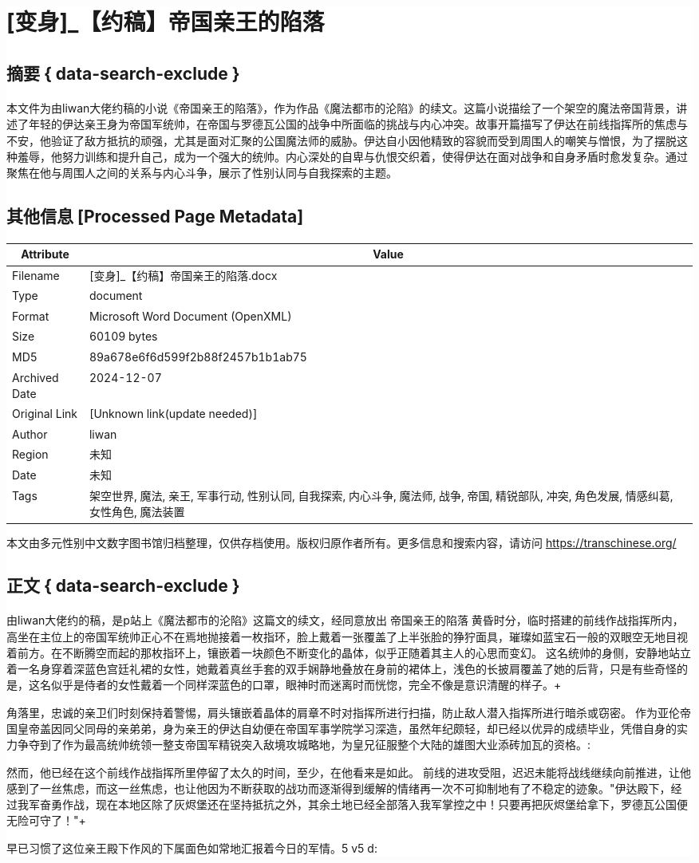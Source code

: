 # [变身]_【约稿】帝国亲王的陷落



## 摘要  { data-search-exclude }


本文件为由liwan大佬约稿的小说《帝国亲王的陷落》，作为作品《魔法都市的沦陷》的续文。这篇小说描绘了一个架空的魔法帝国背景，讲述了年轻的伊达亲王身为帝国军统帅，在帝国与罗德瓦公国的战争中所面临的挑战与内心冲突。故事开篇描写了伊达在前线指挥所的焦虑与不安，他验证了敌方抵抗的顽强，尤其是面对汇聚的公国魔法师的威胁。伊达自小因他精致的容貌而受到周围人的嘲笑与憎恨，为了摆脱这种羞辱，他努力训练和提升自己，成为一个强大的统帅。内心深处的自卑与仇恨交织着，使得伊达在面对战争和自身矛盾时愈发复杂。通过聚焦在他与周围人之间的关系与内心斗争，展示了性别认同与自我探索的主题。



## 其他信息 [Processed Page Metadata]

| Attribute       | Value                                  |
|-----------------|----------------------------------------|
| Filename        | [变身]_【约稿】帝国亲王的陷落.docx                             |
| Type            | document                                 |
| Format          | Microsoft Word Document (OpenXML)                               |
| Size            | 60109 bytes                           |
| MD5             | 89a678e6f6d599f2b88f2457b1b1ab75                                  |
| Archived Date   | 2024-12-07                             |
| Original Link   | [Unknown link(update needed)]                         |
| Author          | liwan                               |
| Region          | 未知                               |
| Date            | 未知                                 |
| Tags            | 架空世界, 魔法, 亲王, 军事行动, 性别认同, 自我探索, 内心斗争, 魔法师, 战争, 帝国, 精锐部队, 冲突, 角色发展, 情感纠葛, 女性角色, 魔法装置                                 |

本文由多元性别中文数字图书馆归档整理，仅供存档使用。版权归原作者所有。更多信息和搜索内容，请访问 <https://transchinese.org/>


## 正文 { data-search-exclude }


由liwan大佬约的稿，是p站上《魔法都市的沦陷》这篇文的续文，经同意放出 帝国亲王的陷落 黄昏时分，临时搭建的前线作战指挥所内，高坐在主位上的帝国军统帅正心不在焉地抛接着一枚指环，脸上戴着一张覆盖了上半张脸的狰狞面具，璀璨如蓝宝石一般的双眼空无地目视着前方。在不断腾空而起的那枚指环上，镶嵌着一块颜色不断变化的晶体，似乎正随着其主人的心思而变幻。 这名统帅的身侧，安静地站立着一名身穿着深蓝色宫廷礼裙的女性，她戴着真丝手套的双手娴静地叠放在身前的裙体上，浅色的长披肩覆盖了她的后背，只是有些奇怪的是，这名似乎是侍者的女性戴着一个同样深蓝色的口罩，眼神时而迷离时而恍惚，完全不像是意识清醒的样子。+

角落里，忠诚的亲卫们时刻保持着警惕，肩头镶嵌着晶体的肩章不时对指挥所进行扫描，防止敌人潜入指挥所进行暗杀或窃密。 作为亚伦帝国皇帝盖因同父同母的亲弟弟，身为亲王的伊达自幼便在帝国军事学院学习深造，虽然年纪颇轻，却已经以优异的成绩毕业，凭借自身的实力争夺到了作为最高统帅统领一整支帝国军精锐突入敌境攻城略地，为皇兄征服整个大陆的雄图大业添砖加瓦的资格。:

然而，他已经在这个前线作战指挥所里停留了太久的时间，至少，在他看来是如此。 前线的进攻受阻，迟迟未能将战线继续向前推进，让他感到了一丝焦虑，而这一丝焦虑，也让他因为不断获取的战功而逐渐得到缓解的情绪再一次不可抑制地有了不稳定的迹象。"伊达殿下，经过我军奋勇作战，现在本地区除了灰烬堡还在坚持抵抗之外，其余土地已经全部落入我军掌控之中！只要再把灰烬堡给拿下，罗德瓦公国便无险可守了！"+

早已习惯了这位亲王殿下作风的下属面色如常地汇报着今日的军情。5 v5 d:
